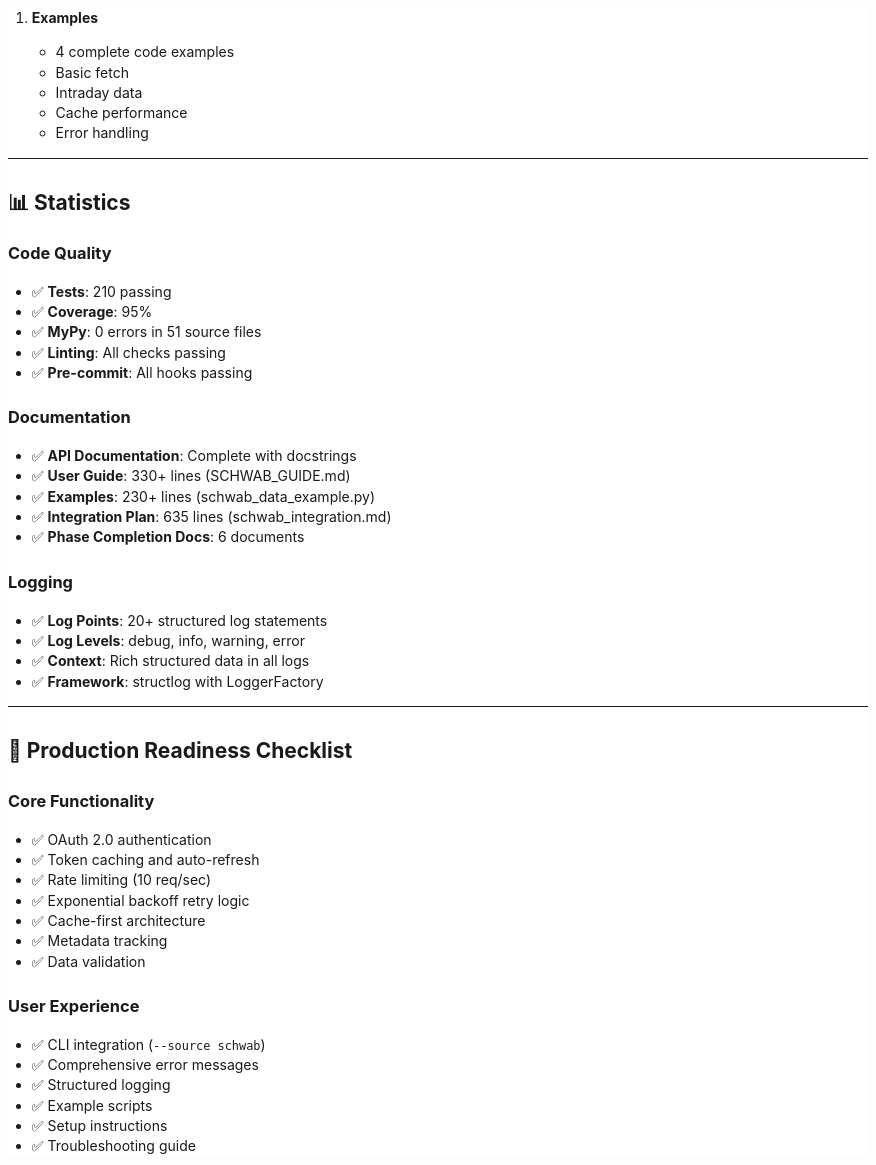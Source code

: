 1. **Examples**

   - 4 complete code examples
   - Basic fetch
   - Intraday data
   - Cache performance
   - Error handling

______________________________________________________________________

## 📊 Statistics

### Code Quality

- ✅ **Tests**: 210 passing
- ✅ **Coverage**: 95%
- ✅ **MyPy**: 0 errors in 51 source files
- ✅ **Linting**: All checks passing
- ✅ **Pre-commit**: All hooks passing

### Documentation

- ✅ **API Documentation**: Complete with docstrings
- ✅ **User Guide**: 330+ lines (SCHWAB_GUIDE.md)
- ✅ **Examples**: 230+ lines (schwab_data_example.py)
- ✅ **Integration Plan**: 635 lines (schwab_integration.md)
- ✅ **Phase Completion Docs**: 6 documents

### Logging

- ✅ **Log Points**: 20+ structured log statements
- ✅ **Log Levels**: debug, info, warning, error
- ✅ **Context**: Rich structured data in all logs
- ✅ **Framework**: structlog with LoggerFactory

______________________________________________________________________

## 🎯 Production Readiness Checklist

### Core Functionality

- ✅ OAuth 2.0 authentication
- ✅ Token caching and auto-refresh
- ✅ Rate limiting (10 req/sec)
- ✅ Exponential backoff retry logic
- ✅ Cache-first architecture
- ✅ Metadata tracking
- ✅ Data validation

### User Experience

- ✅ CLI integration (`--source schwab`)
- ✅ Comprehensive error messages
- ✅ Structured logging
- ✅ Example scripts
- ✅ Setup instructions
- ✅ Troubleshooting guide
